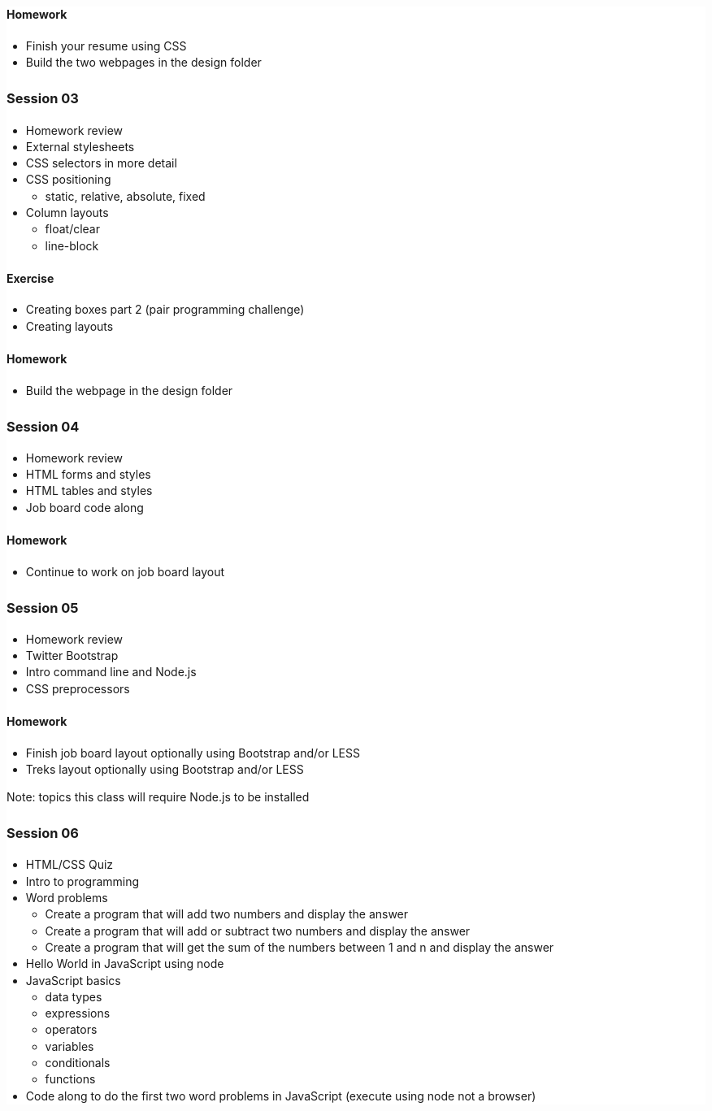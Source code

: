 #### Homework

- Finish your resume using CSS
- Build the two webpages in the design folder

### Session 03

- Homework review
- External stylesheets
- CSS selectors in more detail
- CSS positioning
    - static, relative, absolute, fixed
- Column layouts
    - float/clear
    - line-block

#### Exercise

- Creating boxes part 2 (pair programming challenge)
- Creating layouts

#### Homework

- Build the webpage in the design folder

### Session 04

- Homework review
- HTML forms and styles
- HTML tables and styles
- Job board code along

#### Homework

- Continue to work on job board layout

### Session 05

- Homework review
- Twitter Bootstrap
- Intro command line and Node.js
- CSS preprocessors

#### Homework

- Finish job board layout optionally using Bootstrap and/or LESS
- Treks layout optionally using Bootstrap and/or LESS

Note: topics this class will require Node.js to be installed

### Session 06

- HTML/CSS Quiz
- Intro to programming
- Word problems
    - Create a program that will add two numbers and display the answer
    - Create a program that will add or subtract two numbers and display the answer
    - Create a program that will get the sum of the numbers between 1 and n and display the answer
- Hello World in JavaScript using node
- JavaScript basics
    - data types
    - expressions
    - operators
    - variables
    - conditionals
    - functions
- Code along to do the first two word problems in JavaScript (execute using node not a browser)